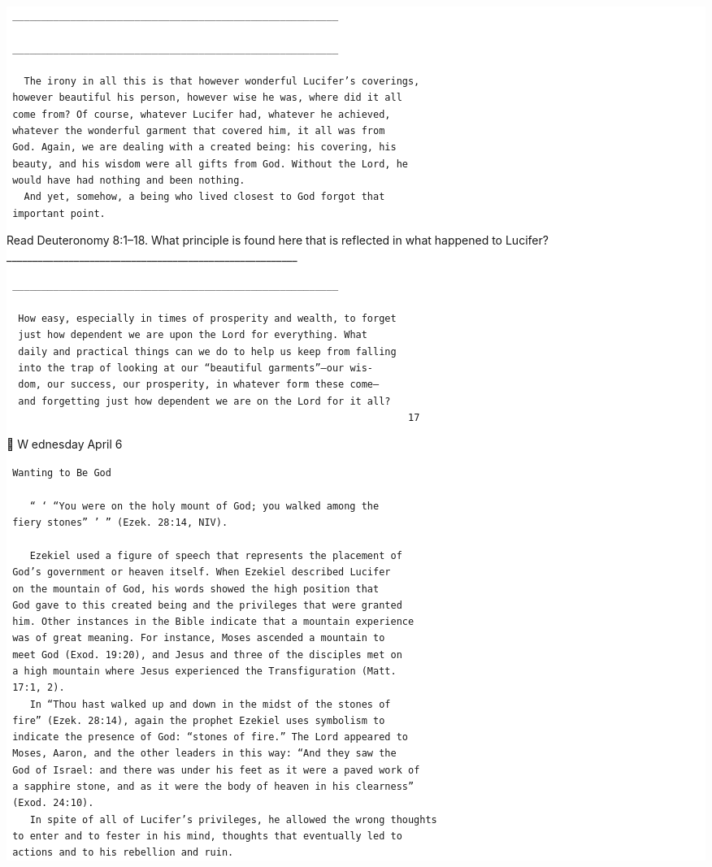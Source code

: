      ________________________________________________________

     ________________________________________________________

       The irony in all this is that however wonderful Lucifer’s coverings,
     however beautiful his person, however wise he was, where did it all
     come from? Of course, whatever Lucifer had, whatever he achieved,
     whatever the wonderful garment that covered him, it all was from
     God. Again, we are dealing with a created being: his covering, his
     beauty, and his wisdom were all gifts from God. Without the Lord, he
     would have had nothing and been nothing.
       And yet, somehow, a being who lived closest to God forgot that
     important point.

Read Deuteronomy 8:1–18. What principle is found here that is
     reflected in what happened to Lucifer?
     ________________________________________________________

     ________________________________________________________

      How easy, especially in times of prosperity and wealth, to forget
      just how dependent we are upon the Lord for everything. What
      daily and practical things can we do to help us keep from falling
      into the trap of looking at our “beautiful garments”—our wis-
      dom, our success, our prosperity, in whatever form these come—
      and forgetting just how dependent we are on the Lord for it all?
                                                                         17
         W ednesday April 6

     Wanting to Be God
        		
        “ ‘ “You were on the holy mount of God; you walked among the
     fiery stones” ’ ” (Ezek. 28:14, NIV).

        Ezekiel used a figure of speech that represents the placement of
     God’s government or heaven itself. When Ezekiel described Lucifer
     on the mountain of God, his words showed the high position that
     God gave to this created being and the privileges that were granted
     him. Other instances in the Bible indicate that a mountain experience
     was of great meaning. For instance, Moses ascended a mountain to
     meet God (Exod. 19:20), and Jesus and three of the disciples met on
     a high mountain where Jesus experienced the Transfiguration (Matt.
     17:1, 2).
        In “Thou hast walked up and down in the midst of the stones of
     fire” (Ezek. 28:14), again the prophet Ezekiel uses symbolism to
     indicate the presence of God: “stones of fire.” The Lord appeared to
     Moses, Aaron, and the other leaders in this way: “And they saw the
     God of Israel: and there was under his feet as it were a paved work of
     a sapphire stone, and as it were the body of heaven in his clearness”
     (Exod. 24:10).
        In spite of all of Lucifer’s privileges, he allowed the wrong thoughts
     to enter and to fester in his mind, thoughts that eventually led to
     actions and to his rebellion and ruin.
